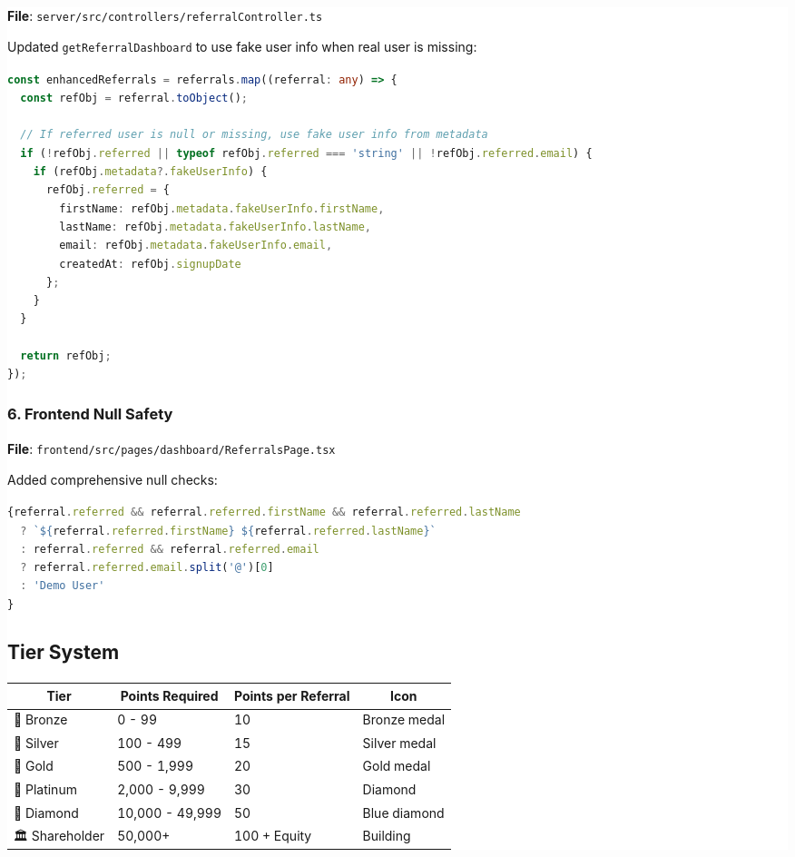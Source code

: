 **File**: `server/src/controllers/referralController.ts`

Updated `getReferralDashboard` to use fake user info when real user is missing:

```typescript
const enhancedReferrals = referrals.map((referral: any) => {
  const refObj = referral.toObject();
  
  // If referred user is null or missing, use fake user info from metadata
  if (!refObj.referred || typeof refObj.referred === 'string' || !refObj.referred.email) {
    if (refObj.metadata?.fakeUserInfo) {
      refObj.referred = {
        firstName: refObj.metadata.fakeUserInfo.firstName,
        lastName: refObj.metadata.fakeUserInfo.lastName,
        email: refObj.metadata.fakeUserInfo.email,
        createdAt: refObj.signupDate
      };
    }
  }
  
  return refObj;
});
```

### 6. Frontend Null Safety

**File**: `frontend/src/pages/dashboard/ReferralsPage.tsx`

Added comprehensive null checks:

```typescript
{referral.referred && referral.referred.firstName && referral.referred.lastName
  ? `${referral.referred.firstName} ${referral.referred.lastName}`
  : referral.referred && referral.referred.email
  ? referral.referred.email.split('@')[0]
  : 'Demo User'
}
```

## Tier System

| Tier | Points Required | Points per Referral | Icon |
|------|----------------|---------------------|------|
| 🥉 Bronze | 0 - 99 | 10 | Bronze medal |
| 🥈 Silver | 100 - 499 | 15 | Silver medal |
| 🥇 Gold | 500 - 1,999 | 20 | Gold medal |
| 💎 Platinum | 2,000 - 9,999 | 30 | Diamond |
| 💠 Diamond | 10,000 - 49,999 | 50 | Blue diamond |
| 🏛️ Shareholder | 50,000+ | 100 + Equity | Building |
